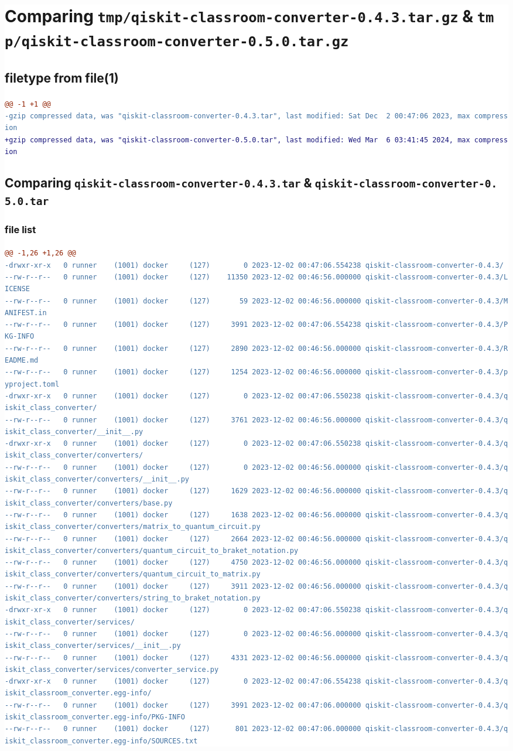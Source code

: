 # Comparing `tmp/qiskit-classroom-converter-0.4.3.tar.gz` & `tmp/qiskit-classroom-converter-0.5.0.tar.gz`

## filetype from file(1)

```diff
@@ -1 +1 @@
-gzip compressed data, was "qiskit-classroom-converter-0.4.3.tar", last modified: Sat Dec  2 00:47:06 2023, max compression
+gzip compressed data, was "qiskit-classroom-converter-0.5.0.tar", last modified: Wed Mar  6 03:41:45 2024, max compression
```

## Comparing `qiskit-classroom-converter-0.4.3.tar` & `qiskit-classroom-converter-0.5.0.tar`

### file list

```diff
@@ -1,26 +1,26 @@
-drwxr-xr-x   0 runner    (1001) docker     (127)        0 2023-12-02 00:47:06.554238 qiskit-classroom-converter-0.4.3/
--rw-r--r--   0 runner    (1001) docker     (127)    11350 2023-12-02 00:46:56.000000 qiskit-classroom-converter-0.4.3/LICENSE
--rw-r--r--   0 runner    (1001) docker     (127)       59 2023-12-02 00:46:56.000000 qiskit-classroom-converter-0.4.3/MANIFEST.in
--rw-r--r--   0 runner    (1001) docker     (127)     3991 2023-12-02 00:47:06.554238 qiskit-classroom-converter-0.4.3/PKG-INFO
--rw-r--r--   0 runner    (1001) docker     (127)     2890 2023-12-02 00:46:56.000000 qiskit-classroom-converter-0.4.3/README.md
--rw-r--r--   0 runner    (1001) docker     (127)     1254 2023-12-02 00:46:56.000000 qiskit-classroom-converter-0.4.3/pyproject.toml
-drwxr-xr-x   0 runner    (1001) docker     (127)        0 2023-12-02 00:47:06.550238 qiskit-classroom-converter-0.4.3/qiskit_class_converter/
--rw-r--r--   0 runner    (1001) docker     (127)     3761 2023-12-02 00:46:56.000000 qiskit-classroom-converter-0.4.3/qiskit_class_converter/__init__.py
-drwxr-xr-x   0 runner    (1001) docker     (127)        0 2023-12-02 00:47:06.550238 qiskit-classroom-converter-0.4.3/qiskit_class_converter/converters/
--rw-r--r--   0 runner    (1001) docker     (127)        0 2023-12-02 00:46:56.000000 qiskit-classroom-converter-0.4.3/qiskit_class_converter/converters/__init__.py
--rw-r--r--   0 runner    (1001) docker     (127)     1629 2023-12-02 00:46:56.000000 qiskit-classroom-converter-0.4.3/qiskit_class_converter/converters/base.py
--rw-r--r--   0 runner    (1001) docker     (127)     1638 2023-12-02 00:46:56.000000 qiskit-classroom-converter-0.4.3/qiskit_class_converter/converters/matrix_to_quantum_circuit.py
--rw-r--r--   0 runner    (1001) docker     (127)     2664 2023-12-02 00:46:56.000000 qiskit-classroom-converter-0.4.3/qiskit_class_converter/converters/quantum_circuit_to_braket_notation.py
--rw-r--r--   0 runner    (1001) docker     (127)     4750 2023-12-02 00:46:56.000000 qiskit-classroom-converter-0.4.3/qiskit_class_converter/converters/quantum_circuit_to_matrix.py
--rw-r--r--   0 runner    (1001) docker     (127)     3911 2023-12-02 00:46:56.000000 qiskit-classroom-converter-0.4.3/qiskit_class_converter/converters/string_to_braket_notation.py
-drwxr-xr-x   0 runner    (1001) docker     (127)        0 2023-12-02 00:47:06.550238 qiskit-classroom-converter-0.4.3/qiskit_class_converter/services/
--rw-r--r--   0 runner    (1001) docker     (127)        0 2023-12-02 00:46:56.000000 qiskit-classroom-converter-0.4.3/qiskit_class_converter/services/__init__.py
--rw-r--r--   0 runner    (1001) docker     (127)     4331 2023-12-02 00:46:56.000000 qiskit-classroom-converter-0.4.3/qiskit_class_converter/services/converter_service.py
-drwxr-xr-x   0 runner    (1001) docker     (127)        0 2023-12-02 00:47:06.554238 qiskit-classroom-converter-0.4.3/qiskit_classroom_converter.egg-info/
--rw-r--r--   0 runner    (1001) docker     (127)     3991 2023-12-02 00:47:06.000000 qiskit-classroom-converter-0.4.3/qiskit_classroom_converter.egg-info/PKG-INFO
--rw-r--r--   0 runner    (1001) docker     (127)      801 2023-12-02 00:47:06.000000 qiskit-classroom-converter-0.4.3/qiskit_classroom_converter.egg-info/SOURCES.txt
```